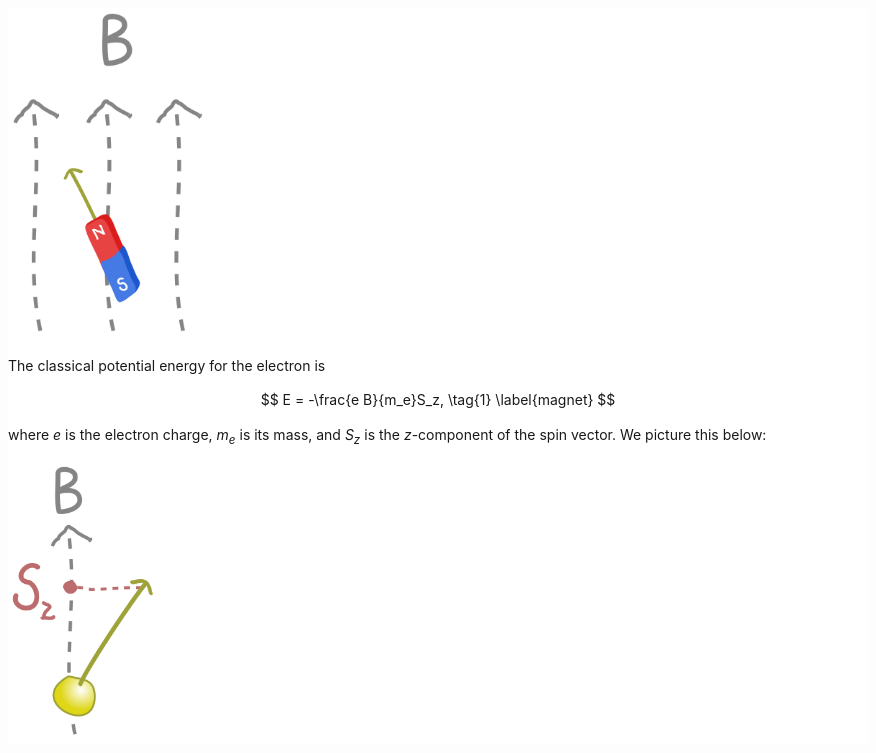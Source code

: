 <img src="pics/magnets.svg" width="200px">

The classical potential energy for the electron is

$$
E = -\frac{e B}{m_e}S_z, \tag{1} \label{magnet}
$$

where $e$ is the electron charge, $m_e$ is its mass, and $S_z$ is the
$z$-component of the spin vector. We picture this below:

<img src="pics/Sz.svg" width="150px">
